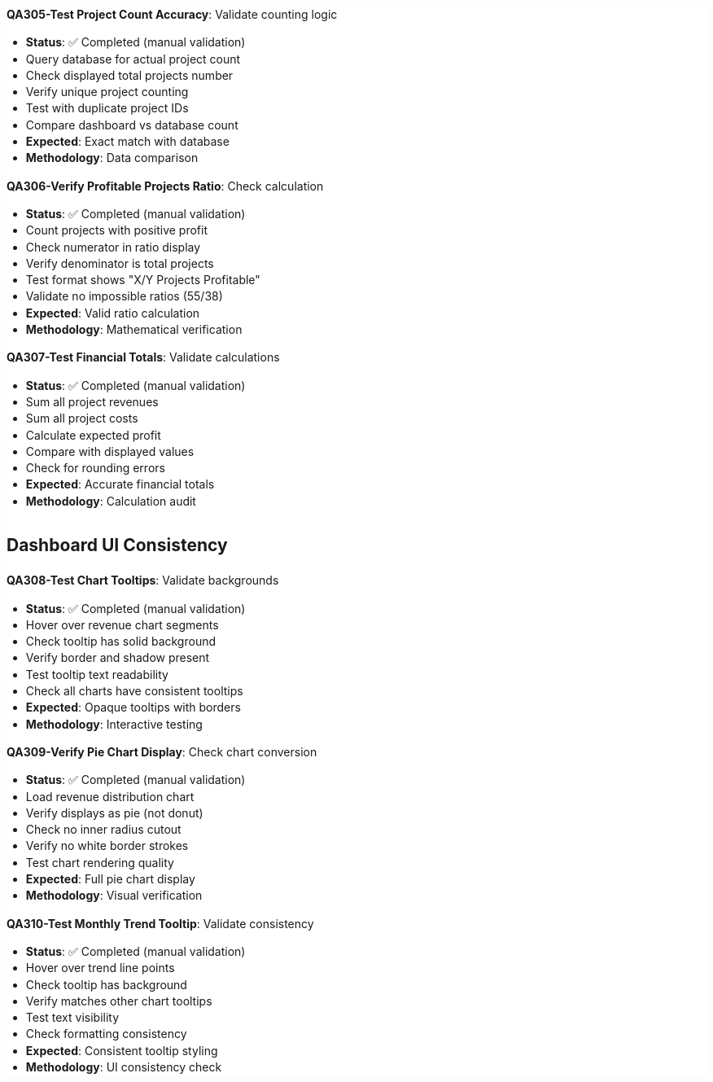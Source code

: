 **QA305-Test Project Count Accuracy**: Validate counting logic
- **Status**: ✅ Completed (manual validation)
- Query database for actual project count
- Check displayed total projects number
- Verify unique project counting
- Test with duplicate project IDs
- Compare dashboard vs database count
- **Expected**: Exact match with database
- **Methodology**: Data comparison

**QA306-Verify Profitable Projects Ratio**: Check calculation
- **Status**: ✅ Completed (manual validation)
- Count projects with positive profit
- Check numerator in ratio display
- Verify denominator is total projects
- Test format shows "X/Y Projects Profitable"
- Validate no impossible ratios (55/38)
- **Expected**: Valid ratio calculation
- **Methodology**: Mathematical verification

**QA307-Test Financial Totals**: Validate calculations
- **Status**: ✅ Completed (manual validation)
- Sum all project revenues
- Sum all project costs
- Calculate expected profit
- Compare with displayed values
- Check for rounding errors
- **Expected**: Accurate financial totals
- **Methodology**: Calculation audit

## Dashboard UI Consistency

**QA308-Test Chart Tooltips**: Validate backgrounds
- **Status**: ✅ Completed (manual validation)
- Hover over revenue chart segments
- Check tooltip has solid background
- Verify border and shadow present
- Test tooltip text readability
- Check all charts have consistent tooltips
- **Expected**: Opaque tooltips with borders
- **Methodology**: Interactive testing

**QA309-Verify Pie Chart Display**: Check chart conversion
- **Status**: ✅ Completed (manual validation)
- Load revenue distribution chart
- Verify displays as pie (not donut)
- Check no inner radius cutout
- Verify no white border strokes
- Test chart rendering quality
- **Expected**: Full pie chart display
- **Methodology**: Visual verification

**QA310-Test Monthly Trend Tooltip**: Validate consistency
- **Status**: ✅ Completed (manual validation)
- Hover over trend line points
- Check tooltip has background
- Verify matches other chart tooltips
- Test text visibility
- Check formatting consistency
- **Expected**: Consistent tooltip styling
- **Methodology**: UI consistency check
